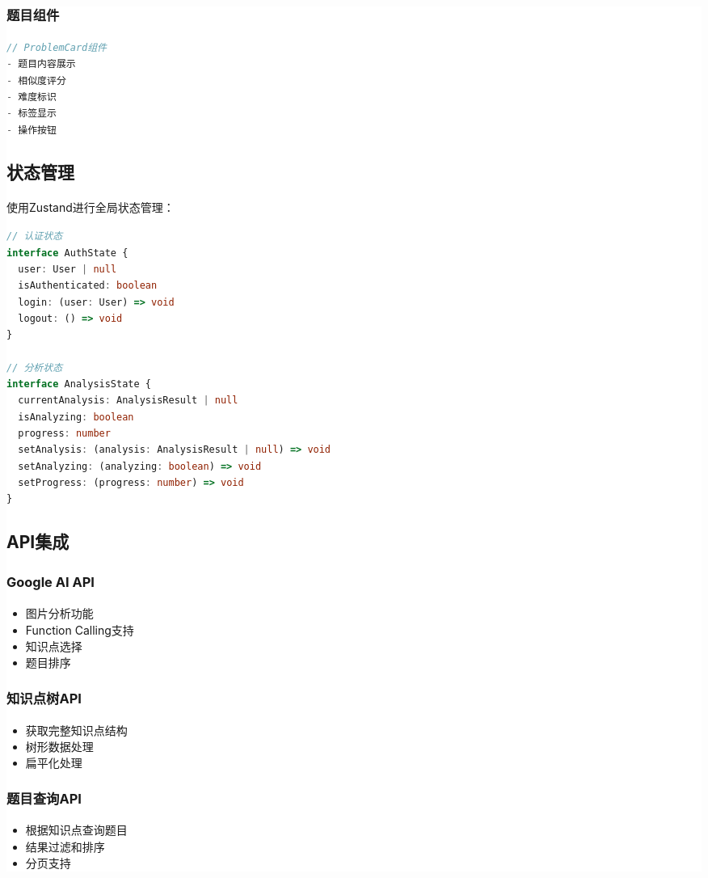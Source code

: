 ### 题目组件
```typescript
// ProblemCard组件
- 题目内容展示
- 相似度评分
- 难度标识
- 标签显示
- 操作按钮
```

## 状态管理

使用Zustand进行全局状态管理：

```typescript
// 认证状态
interface AuthState {
  user: User | null
  isAuthenticated: boolean
  login: (user: User) => void
  logout: () => void
}

// 分析状态
interface AnalysisState {
  currentAnalysis: AnalysisResult | null
  isAnalyzing: boolean
  progress: number
  setAnalysis: (analysis: AnalysisResult | null) => void
  setAnalyzing: (analyzing: boolean) => void
  setProgress: (progress: number) => void
}
```

## API集成

### Google AI API
- 图片分析功能
- Function Calling支持
- 知识点选择
- 题目排序

### 知识点树API
- 获取完整知识点结构
- 树形数据处理
- 扁平化处理

### 题目查询API
- 根据知识点查询题目
- 结果过滤和排序
- 分页支持
